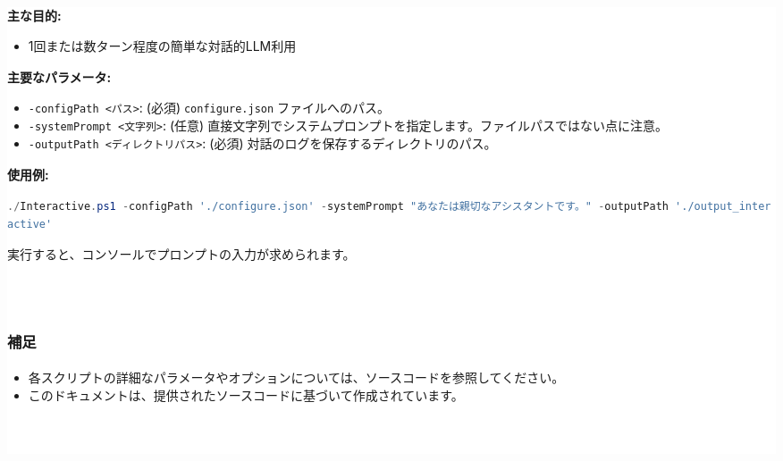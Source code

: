 **主な目的:**
*   1回または数ターン程度の簡単な対話的LLM利用

**主要なパラメータ:**

*   `-configPath <パス>`: (必須) `configure.json` ファイルへのパス。
*   `-systemPrompt <文字列>`: (任意) 直接文字列でシステムプロンプトを指定します。ファイルパスではない点に注意。
*   `-outputPath <ディレクトリパス>`: (必須) 対話のログを保存するディレクトリのパス。

**使用例:**

```powershell
./Interactive.ps1 -configPath './configure.json' -systemPrompt "あなたは親切なアシスタントです。" -outputPath './output_interactive'
```
実行すると、コンソールでプロンプトの入力が求められます。

<br/><br/>


### 補足

- 各スクリプトの詳細なパラメータやオプションについては、ソースコードを参照してください。
- このドキュメントは、提供されたソースコードに基づいて作成されています。

<br/><br/>

